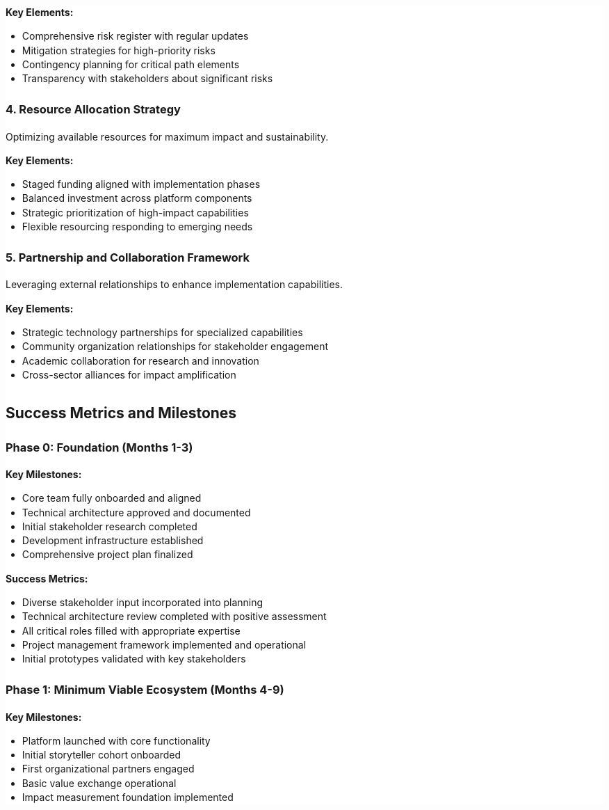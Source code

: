 **Key Elements:**

- Comprehensive risk register with regular updates
- Mitigation strategies for high-priority risks
- Contingency planning for critical path elements
- Transparency with stakeholders about significant risks

### 4. Resource Allocation Strategy

Optimizing available resources for maximum impact and sustainability.

**Key Elements:**

- Staged funding aligned with implementation phases
- Balanced investment across platform components
- Strategic prioritization of high-impact capabilities
- Flexible resourcing responding to emerging needs

### 5. Partnership and Collaboration Framework

Leveraging external relationships to enhance implementation capabilities.

**Key Elements:**

- Strategic technology partnerships for specialized capabilities
- Community organization relationships for stakeholder engagement
- Academic collaboration for research and innovation
- Cross-sector alliances for impact amplification

## Success Metrics and Milestones

### Phase 0: Foundation (Months 1-3)

**Key Milestones:**

- Core team fully onboarded and aligned
- Technical architecture approved and documented
- Initial stakeholder research completed
- Development infrastructure established
- Comprehensive project plan finalized

**Success Metrics:**

- Diverse stakeholder input incorporated into planning
- Technical architecture review completed with positive assessment
- All critical roles filled with appropriate expertise
- Project management framework implemented and operational
- Initial prototypes validated with key stakeholders

### Phase 1: Minimum Viable Ecosystem (Months 4-9)

**Key Milestones:**

- Platform launched with core functionality
- Initial storyteller cohort onboarded
- First organizational partners engaged
- Basic value exchange operational
- Impact measurement foundation implemented
